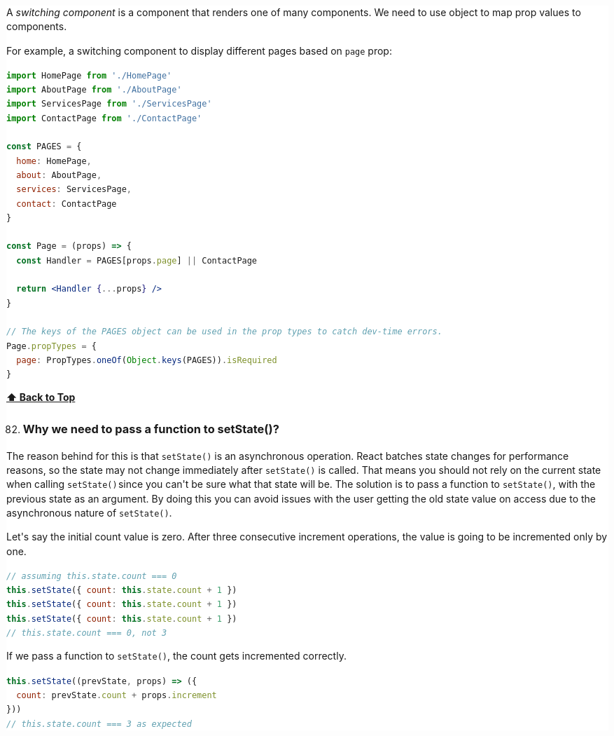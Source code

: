   A *switching component* is a component that renders one of many components. We need to use object to map prop values to components.

  For example, a switching component to display different pages based on `page` prop:

  ```jsx harmony
  import HomePage from './HomePage'
  import AboutPage from './AboutPage'
  import ServicesPage from './ServicesPage'
  import ContactPage from './ContactPage'

  const PAGES = {
    home: HomePage,
    about: AboutPage,
    services: ServicesPage,
    contact: ContactPage
  }

  const Page = (props) => {
    const Handler = PAGES[props.page] || ContactPage

    return <Handler {...props} />
  }

  // The keys of the PAGES object can be used in the prop types to catch dev-time errors.
  Page.propTypes = {
    page: PropTypes.oneOf(Object.keys(PAGES)).isRequired
  }
  ```


  **[⬆ Back to Top](#table-of-contents)**

82. ### Why we need to pass a function to setState()?

  The reason behind for this is that `setState()` is an asynchronous operation. React batches state changes for performance reasons, so the state may not change immediately after `setState()` is called. That means you should not rely on the current state when calling `setState()` since you can't be sure what that state will be. The solution is to  pass a function to `setState()`, with the previous state as an argument. By doing this you can avoid issues with the user getting the old state value on access due to the asynchronous nature of `setState()`.

  Let's say the initial count value is zero. After three consecutive increment operations, the value is going to be incremented only by one.

  ```javascript
  // assuming this.state.count === 0
  this.setState({ count: this.state.count + 1 })
  this.setState({ count: this.state.count + 1 })
  this.setState({ count: this.state.count + 1 })
  // this.state.count === 0, not 3
  ```

  If we pass a function to `setState()`, the count gets incremented correctly.

  ```javascript
  this.setState((prevState, props) => ({
    count: prevState.count + props.increment
  }))
  // this.state.count === 3 as expected
  ```

